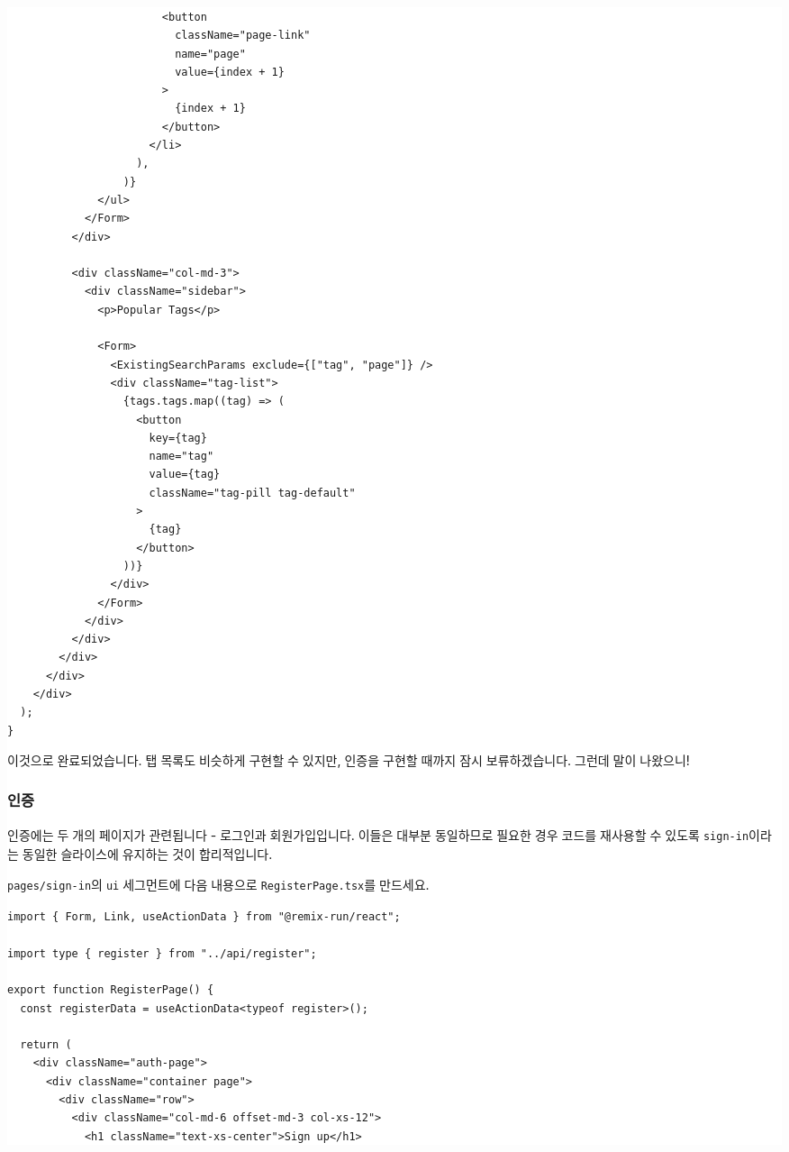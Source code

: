 ```tsx title="pages/feed/ui/FeedPage.tsx"
                        <button
                          className="page-link"
                          name="page"
                          value={index + 1}
                        >
                          {index + 1}
                        </button>
                      </li>
                    ),
                  )}
              </ul>
            </Form>
          </div>

          <div className="col-md-3">
            <div className="sidebar">
              <p>Popular Tags</p>

              <Form>
                <ExistingSearchParams exclude={["tag", "page"]} />
                <div className="tag-list">
                  {tags.tags.map((tag) => (
                    <button
                      key={tag}
                      name="tag"
                      value={tag}
                      className="tag-pill tag-default"
                    >
                      {tag}
                    </button>
                  ))}
                </div>
              </Form>
            </div>
          </div>
        </div>
      </div>
    </div>
  );
}
```

이것으로 완료되었습니다. 탭 목록도 비슷하게 구현할 수 있지만, 인증을 구현할 때까지 잠시 보류하겠습니다. 그런데 말이 나왔으니!

### 인증

인증에는 두 개의 페이지가 관련됩니다 - 로그인과 회원가입입니다. 이들은 대부분 동일하므로 필요한 경우 코드를 재사용할 수 있도록 `sign-in`이라는 동일한 슬라이스에 유지하는 것이 합리적입니다.

`pages/sign-in`의 `ui` 세그먼트에 다음 내용으로 `RegisterPage.tsx`를 만드세요.

```tsx title="pages/sign-in/ui/RegisterPage.tsx"
import { Form, Link, useActionData } from "@remix-run/react";

import type { register } from "../api/register";

export function RegisterPage() {
  const registerData = useActionData<typeof register>();

  return (
    <div className="auth-page">
      <div className="container page">
        <div className="row">
          <div className="col-md-6 offset-md-3 col-xs-12">
            <h1 className="text-xs-center">Sign up</h1>
```